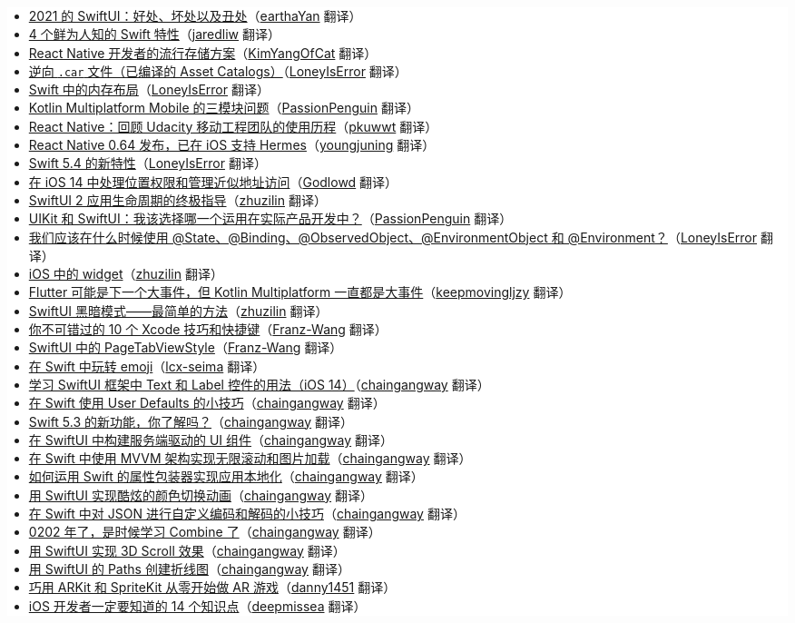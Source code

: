 * [2021 的 SwiftUI：好处、坏处以及丑处](https://juejin.cn/post/7140825514108780580)（[earthaYan](https://github.com/earthaYan) 翻译）
* [4 个鲜为人知的 Swift 特性](https://juejin.cn/post/7069326429397205005)（[jaredliw](https://github.com/jaredliw) 翻译）
* [React Native 开发者的流行存储方案](https://juejin.cn/post/7008020729832669191)（[KimYangOfCat](https://github.com/KimYangOfCat) 翻译）
* [逆向 `.car` 文件（已编译的 Asset Catalogs）](https://juejin.cn/post/7002491722550919198)（[LoneyIsError](https://github.com/LoneyIsError) 翻译）
* [Swift 中的内存布局](https://juejin.cn/post/6986520506002472973)（[LoneyIsError](https://github.com/LoneyIsError) 翻译）
* [Kotlin Multiplatform Mobile 的三模块问题](https://juejin.cn/post/6973566787799498782)（[PassionPenguin](https://github.com/PassionPenguin) 翻译）
* [React Native：回顾 Udacity 移动工程团队的使用历程](https://juejin.im/post/5b421b606fb9a04fd15ff802)（[pkuwwt](https://github.com/pkuwwt) 翻译）
* [React Native 0.64 发布，已在 iOS 支持 Hermes](https://juejin.cn/post/6939117135331328030)（[youngjuning](https://github.com/youngjuning) 翻译）
* [Swift 5.4 的新特性](https://juejin.cn/post/6937481372772597767)（[LoneyIsError](https://github.com/LoneyIsError) 翻译）
* [在 iOS 14 中处理位置权限和管理近似地址访问](https://juejin.cn/post/6944895612001189924)（[Godlowd](https://github.com/Godlowd) 翻译）
* [SwiftUI 2 应用生命周期的终极指导](https://juejin.cn/post/6924119708832628749)（[zhuzilin](https://github.com/zhuzilin) 翻译）
* [UIKit 和 SwiftUI：我该选择哪一个运用在实际产品开发中？](https://juejin.cn/post/6923197105422991367)（[PassionPenguin](https://github.com/PassionPenguin) 翻译）
* [我们应该在什么时候使用 @State、@Binding、@ObservedObject、@EnvironmentObject 和 @Environment？](https://juejin.cn/post/6920881116043968520)（[LoneyIsError](https://github.com/LoneyIsError) 翻译）
* [iOS 中的 widget](https://juejin.cn/post/6920017496497979399)（[zhuzilin](https://github.com/zhuzilin) 翻译）
* [Flutter 可能是下一个大事件，但 Kotlin Multiplatform 一直都是大事件](https://juejin.cn/post/6916418157641105421)（[keepmovingljzy](https://github.com/keepmovingljzy) 翻译）
* [SwiftUI 黑暗模式——最简单的方法](https://juejin.cn/post/6905925634552233998)（[zhuzilin](https://github.com/zhuzilin) 翻译）
* [你不可错过的 10 个 Xcode 技巧和快捷键](https://juejin.cn/post/6913888065937211399)（[Franz-Wang](https://github.com/Franz-Wang) 翻译）
* [SwiftUI 中的 PageTabViewStyle](https://juejin.cn/post/6906289114300039182)（[Franz-Wang](https://github.com/Franz-Wang) 翻译）
* [在 Swift 中玩转 emoji](https://juejin.cn/post/6887739774254841863)（[lcx-seima](https://github.com/lcx-seima) 翻译）
* [学习 SwiftUI 框架中 Text 和 Label 控件的用法（iOS 14）](https://juejin.im/post/6881526224934420488)（[chaingangway](https://github.com/chaingangway) 翻译）
* [在 Swift 使用 User Defaults 的小技巧](https://juejin.im/post/5f0d09605188252e937bef4b)（[chaingangway](https://github.com/chaingangway) 翻译）
* [Swift 5.3 的新功能，你了解吗？](https://juejin.im/post/5f158ae4e51d453460293edc)（[chaingangway](https://github.com/chaingangway) 翻译）
* [在 SwiftUI 中构建服务端驱动的 UI 组件](https://juejin.im/post/6844904186862108679)（[chaingangway](https://github.com/chaingangway) 翻译）
* [在 Swift 中使用 MVVM 架构实现无限滚动和图片加载](https://juejin.im/post/5ecb8115e51d4578540fcacd)（[chaingangway](https://github.com/chaingangway) 翻译）
* [如何运用 Swift 的属性包装器实现应用本地化](https://juejin.im/post/5eb8d4b2e51d454db809ea31)（[chaingangway](https://github.com/chaingangway) 翻译）
* [用 SwiftUI 实现酷炫的颜色切换动画](https://juejin.im/post/5eb39472e51d454dae5575cd)（[chaingangway](https://github.com/chaingangway) 翻译）
* [在 Swift 中对 JSON 进行自定义编码和解码的小技巧](https://juejin.im/post/5eaae0216fb9a043282a4800)（[chaingangway](https://github.com/chaingangway) 翻译）
* [0202 年了，是时候学习 Combine 了](https://juejin.im/post/5ec0d8946fb9a0433a19101f)（[chaingangway](https://github.com/chaingangway) 翻译）
* [用 SwiftUI 实现 3D Scroll 效果](https://juejin.im/post/5e9feb21e51d45470b4ff99b)（[chaingangway](https://github.com/chaingangway) 翻译）
* [用 SwiftUI 的 Paths 创建折线图](https://juejin.im/post/5e957bc8518825739a1b06d3)（[chaingangway](https://github.com/chaingangway) 翻译）
* [巧用 ARKit 和 SpriteKit 从零开始做 AR 游戏](https://juejin.im/post/599aaf746fb9a02477072380)（[danny1451](https://github.com/Danny1451) 翻译）
* [iOS 开发者一定要知道的 14 个知识点](https://gold.xitu.io/entry/58a5727261ff4b006c432a7f/)（[deepmissea](https://github.com/DeepMissea) 翻译）